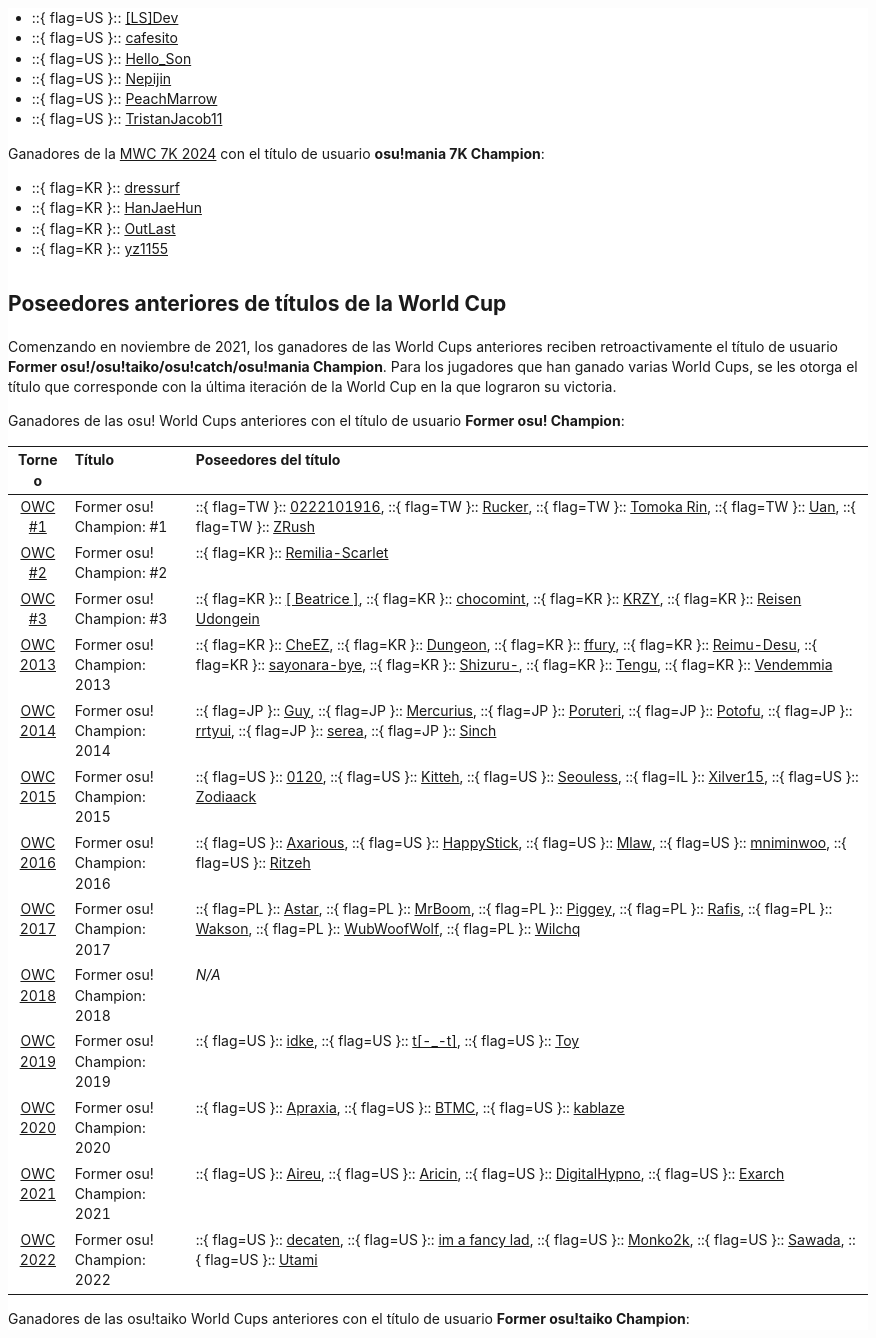 - ::{ flag=US }:: [\[LS\]Dev](https://osu.ppy.sh/users/16407268)
- ::{ flag=US }:: [cafesito](https://osu.ppy.sh/users/7794488)
- ::{ flag=US }:: [Hello\_Son](https://osu.ppy.sh/users/17308009)
- ::{ flag=US }:: [Nepijin](https://osu.ppy.sh/users/11734610)
- ::{ flag=US }:: [PeachMarrow](https://osu.ppy.sh/users/15926730)
- ::{ flag=US }:: [TristanJacob11](https://osu.ppy.sh/users/11817838)

Ganadores de la [MWC 7K 2024](/wiki/Tournaments/MWC/2024_7K) con el título de usuario **osu!mania 7K Champion**:

- ::{ flag=KR }:: [dressurf](https://osu.ppy.sh/users/758406)
- ::{ flag=KR }:: [HanJaeHun](https://osu.ppy.sh/users/2402586)
- ::{ flag=KR }:: [OutLast](https://osu.ppy.sh/users/5402803)
- ::{ flag=KR }:: [yz1155](https://osu.ppy.sh/users/2071008)

## Poseedores anteriores de títulos de la World Cup

Comenzando en noviembre de 2021, los ganadores de las World Cups anteriores reciben retroactivamente el título de usuario **Former osu!/osu!taiko/osu!catch/osu!mania Champion**. Para los jugadores que han ganado varias World Cups, se les otorga el título que corresponde con la última iteración de la World Cup en la que lograron su victoria.

Ganadores de las osu! World Cups anteriores con el título de usuario **Former osu! Champion**:

| Torneo | Título | Poseedores del título |
| :-: | :-- | :-- |
| [OWC #1](/wiki/Tournaments/OWC/1) | Former osu! Champion: #1 | ::{ flag=TW }:: [0222101916](https://osu.ppy.sh/users/122650), ::{ flag=TW }:: [Rucker](https://osu.ppy.sh/users/147515), ::{ flag=TW }:: [Tomoka Rin](https://osu.ppy.sh/users/125308), ::{ flag=TW }:: [Uan](https://osu.ppy.sh/users/147623), ::{ flag=TW }:: [ZRush](https://osu.ppy.sh/users/398097) |
| [OWC #2](/wiki/Tournaments/OWC/2) | Former osu! Champion: #2 | ::{ flag=KR }:: [Remilia-Scarlet](https://osu.ppy.sh/users/602783) |
| [OWC #3](/wiki/Tournaments/OWC/3) | Former osu! Champion: #3 | ::{ flag=KR }:: [\[ Beatrice \]](https://osu.ppy.sh/users/683791), ::{ flag=KR }:: [chocomint](https://osu.ppy.sh/users/124493), ::{ flag=KR }:: [KRZY](https://osu.ppy.sh/users/114017), ::{ flag=KR }:: [Reisen Udongein](https://osu.ppy.sh/users/232942) |
| [OWC 2013](/wiki/Tournaments/OWC/2013) | Former osu! Champion: 2013 | ::{ flag=KR }:: [CheEZ](https://osu.ppy.sh/users/272117), ::{ flag=KR }:: [Dungeon](https://osu.ppy.sh/users/461720), ::{ flag=KR }:: [ffury](https://osu.ppy.sh/users/2056071), ::{ flag=KR }:: [Reimu-Desu](https://osu.ppy.sh/users/948713), ::{ flag=KR }:: [sayonara-bye](https://osu.ppy.sh/users/713266), ::{ flag=KR }:: [Shizuru-](https://osu.ppy.sh/users/1341421), ::{ flag=KR }:: [Tengu](https://osu.ppy.sh/users/1341421), ::{ flag=KR }:: [Vendemmia](https://osu.ppy.sh/users/139670) |
| [OWC 2014](/wiki/Tournaments/OWC/2014) | Former osu! Champion: 2014 | ::{ flag=JP }:: [Guy](https://osu.ppy.sh/users/91738), ::{ flag=JP }:: [Mercurius](https://osu.ppy.sh/users/589550), ::{ flag=JP }:: [Poruteri](https://osu.ppy.sh/users/1379576), ::{ flag=JP }:: [Potofu](https://osu.ppy.sh/users/657404), ::{ flag=JP }:: [rrtyui](https://osu.ppy.sh/users/352328), ::{ flag=JP }:: [serea](https://osu.ppy.sh/users/371961), ::{ flag=JP }:: [Sinch](https://osu.ppy.sh/users/360552) |
| [OWC 2015](/wiki/Tournaments/OWC/2015) | Former osu! Champion: 2015 | ::{ flag=US }:: [0120](https://osu.ppy.sh/users/1901534), ::{ flag=US }:: [Kitteh](https://osu.ppy.sh/users/2162669), ::{ flag=US }:: [Seouless](https://osu.ppy.sh/users/3328676), ::{ flag=IL }:: [Xilver15](https://osu.ppy.sh/users/3099689), ::{ flag=US }:: [Zodiaack](https://osu.ppy.sh/users/3096229) |
| [OWC 2016](/wiki/Tournaments/OWC/2016) | Former osu! Champion: 2016 | ::{ flag=US }:: [Axarious](https://osu.ppy.sh/users/2614511), ::{ flag=US }:: [HappyStick](https://osu.ppy.sh/users/256802), ::{ flag=US }:: [Mlaw](https://osu.ppy.sh/users/3126596), ::{ flag=US }:: [mniminwoo](https://osu.ppy.sh/users/3929529), ::{ flag=US }:: [Ritzeh](https://osu.ppy.sh/users/1028387) |
| [OWC 2017](/wiki/Tournaments/OWC/2017) | Former osu! Champion: 2017 | ::{ flag=PL }:: [Astar](https://osu.ppy.sh/users/27055), ::{ flag=PL }:: [MrBoom](https://osu.ppy.sh/users/1837989), ::{ flag=PL }:: [Piggey](https://osu.ppy.sh/users/4163860), ::{ flag=PL }:: [Rafis](https://osu.ppy.sh/users/2558286), ::{ flag=PL }:: [Wakson](https://osu.ppy.sh/users/3048222), ::{ flag=PL }:: [WubWoofWolf](https://osu.ppy.sh/users/39828), ::{ flag=PL }:: [Wilchq](https://osu.ppy.sh/users/2021758) |
| [OWC 2018](/wiki/Tournaments/OWC/2018) | Former osu! Champion: 2018 | *N/A* |
| [OWC 2019](/wiki/Tournaments/OWC/2019) | Former osu! Champion: 2019 | ::{ flag=US }:: [idke](https://osu.ppy.sh/users/4650315), ::{ flag=US }:: [t\[-\_-t\]](https://osu.ppy.sh/users/2644828), ::{ flag=US }:: [Toy](https://osu.ppy.sh/users/2757689) |
| [OWC 2020](/wiki/Tournaments/OWC/2020) | Former osu! Champion: 2020 | ::{ flag=US }:: [Apraxia](https://osu.ppy.sh/users/4194445), ::{ flag=US }:: [BTMC](https://osu.ppy.sh/users/3171691), ::{ flag=US }:: [kablaze](https://osu.ppy.sh/users/3043603) |
| [OWC 2021](/wiki/Tournaments/OWC/2021) | Former osu! Champion: 2021 | ::{ flag=US }:: [Aireu](https://osu.ppy.sh/users/1650010), ::{ flag=US }:: [Aricin](https://osu.ppy.sh/users/1419095), ::{ flag=US }:: [DigitalHypno](https://osu.ppy.sh/users/4384207), ::{ flag=US }:: [Exarch](https://osu.ppy.sh/users/5370153) |
| [OWC 2022](/wiki/Tournaments/OWC/2022) | Former osu! Champion: 2022 | ::{ flag=US }:: [decaten](https://osu.ppy.sh/users/5645231), ::{ flag=US }:: [im a fancy lad](https://osu.ppy.sh/users/4908650), ::{ flag=US }:: [Monko2k](https://osu.ppy.sh/users/4852013), ::{ flag=US }:: [Sawada](https://osu.ppy.sh/users/8198848), ::{ flag=US }:: [Utami](https://osu.ppy.sh/users/7512553) |

Ganadores de las osu!taiko World Cups anteriores con el título de usuario **Former osu!taiko Champion**:


[^mao-note]: ::{ flag=DE }:: [Mao](https://osu.ppy.sh/users/2204515) recibió el título **Elite Mapper II** en su lugar por haber obtenido con éxito el título Elite Mapper a través de dos medios diferentes: ganando el concurso [A Labour of Love](/wiki/Contests/A_Labour_of_Love_Contest) y superando el umbral de 6 puntos en el nuevo sistema de [Monthly Beatmapping Contest](/wiki/Contests/Monthly_Beatmapping_Contest).
[^elite-note]: ::{ flag=TN }:: [Hivie](https://osu.ppy.sh/users/14102976) y ::{ flag=US }:: [Secre](https://osu.ppy.sh/users/2306637) recibieron el título **Elite Nominator II** en su lugar por haber sido nombrados Elite Nominators durante dos años seguidos.
[^charles445-note]: ::{ flag=US }:: [Charles445](https://osu.ppy.sh/users/85000) recibió el título **Elite Mapper II: Aspirant** por haber ganado tanto [Monthly Beatmapping Contest #1](https://osu.ppy.sh/home/news/2013-10-20-monthly-beatmapping-contest-1-results) como [Monthly Beatmapping Contest: Aspire (2014)](https://osu.ppy.sh/home/news/2014-11-13-monthly-beatmapping-contest-aspire-results).
[^billiummoto-note]: ::{ flag=US }:: [BilliumMoto](https://osu.ppy.sh/users/3862471) recibió el título **osu!mixer II** por haber ganado tanto [osu!remix contest #1](https://osu.ppy.sh/home/news/2016-08-29-osuremix-contest-1-results) como el concurso [A Labour of Love](/wiki/Contests/A_Labour_of_Love_Contest).
[^yf-note]: ::{ flag=CN }:: [yf_bmp](https://osu.ppy.sh/users/1243669) recibió el título **Elite Storyboarder II** por haber [recibido el título](https://osu.ppy.sh/home/news/2021-03-19-community-contributors-2020) debido a sus destacadas contribuciones a la escena del storyboarding, además de haber ganado el concurso [triangles Beatmapping Contest](/wiki/Contests/triangles_Beatmapping_Contest).